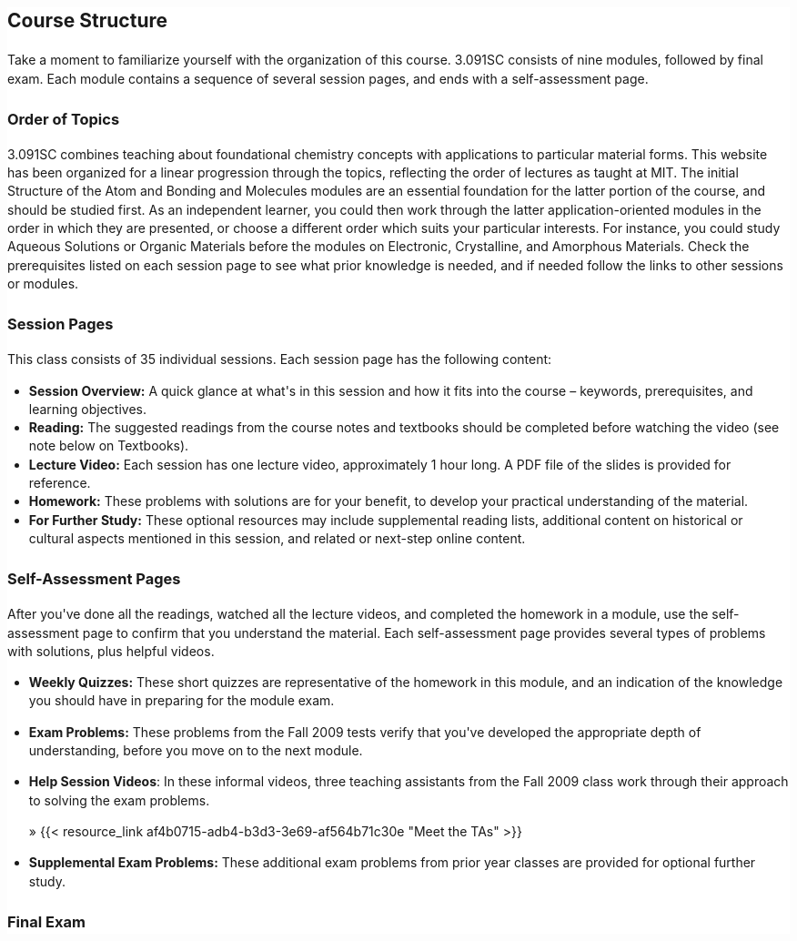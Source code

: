 Course Structure
----------------

Take a moment to familiarize yourself with the organization of this course. 3.091SC consists of nine modules, followed by final exam. Each module contains a sequence of several session pages, and ends with a self-assessment page.

### Order of Topics

3.091SC combines teaching about foundational chemistry concepts with applications to particular material forms. This website has been organized for a linear progression through the topics, reflecting the order of lectures as taught at MIT. The initial Structure of the Atom and Bonding and Molecules modules are an essential foundation for the latter portion of the course, and should be studied first. As an independent learner, you could then work through the latter application-oriented modules in the order in which they are presented, or choose a different order which suits your particular interests. For instance, you could study Aqueous Solutions or Organic Materials before the modules on Electronic, Crystalline, and Amorphous Materials. Check the prerequisites listed on each session page to see what prior knowledge is needed, and if needed follow the links to other sessions or modules.

### Session Pages

This class consists of 35 individual sessions. Each session page has the following content:

*   **Session Overview:** A quick glance at what's in this session and how it fits into the course – keywords, prerequisites, and learning objectives.
*   **Reading:** The suggested readings from the course notes and textbooks should be completed before watching the video (see note below on Textbooks).
*   **Lecture Video:** Each session has one lecture video, approximately 1 hour long. A PDF file of the slides is provided for reference.
*   **Homework:** These problems with solutions are for your benefit, to develop your practical understanding of the material.
*   **For Further Study:** These optional resources may include supplemental reading lists, additional content on historical or cultural aspects mentioned in this session, and related or next-step online content.

### Self-Assessment Pages

After you've done all the readings, watched all the lecture videos, and completed the homework in a module, use the self-assessment page to confirm that you understand the material. Each self-assessment page provides several types of problems with solutions, plus helpful videos.

*   **Weekly Quizzes:** These short quizzes are representative of the homework in this module, and an indication of the knowledge you should have in preparing for the module exam.
*   **Exam Problems:** These problems from the Fall 2009 tests verify that you've developed the appropriate depth of understanding, before you move on to the next module.
*   **Help Session Videos**: In these informal videos, three teaching assistants from the Fall 2009 class work through their approach to solving the exam problems.
    
    » {{< resource_link af4b0715-adb4-b3d3-3e69-af564b71c30e "Meet the TAs" >}}
    
*   **Supplemental Exam Problems:** These additional exam problems from prior year classes are provided for optional further study.

### Final Exam
